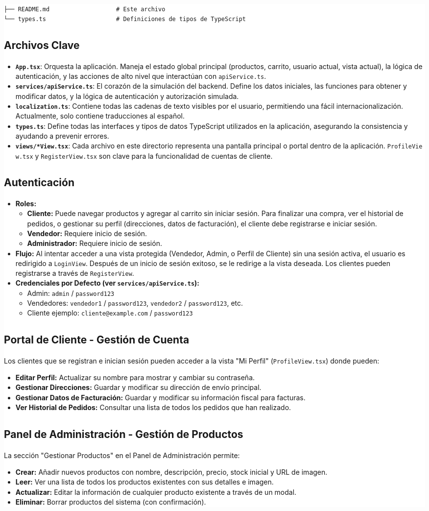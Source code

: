 ```
├── README.md                   # Este archivo
└── types.ts                    # Definiciones de tipos de TypeScript
```

## Archivos Clave

*   **`App.tsx`**: Orquesta la aplicación. Maneja el estado global principal (productos, carrito, usuario actual, vista actual), la lógica de autenticación, y las acciones de alto nivel que interactúan con `apiService.ts`.
*   **`services/apiService.ts`**: El corazón de la simulación del backend. Define los datos iniciales, las funciones para obtener y modificar datos, y la lógica de autenticación y autorización simulada.
*   **`localization.ts`**: Contiene todas las cadenas de texto visibles por el usuario, permitiendo una fácil internacionalización. Actualmente, solo contiene traducciones al español.
*   **`types.ts`**: Define todas las interfaces y tipos de datos TypeScript utilizados en la aplicación, asegurando la consistencia y ayudando a prevenir errores.
*   **`views/*View.tsx`**: Cada archivo en este directorio representa una pantalla principal o portal dentro de la aplicación. `ProfileView.tsx` y `RegisterView.tsx` son clave para la funcionalidad de cuentas de cliente.

## Autenticación

*   **Roles:**
    *   **Cliente:** Puede navegar productos y agregar al carrito sin iniciar sesión. Para finalizar una compra, ver el historial de pedidos, o gestionar su perfil (direcciones, datos de facturación), el cliente debe registrarse e iniciar sesión.
    *   **Vendedor:** Requiere inicio de sesión.
    *   **Administrador:** Requiere inicio de sesión.
*   **Flujo:** Al intentar acceder a una vista protegida (Vendedor, Admin, o Perfil de Cliente) sin una sesión activa, el usuario es redirigido a `LoginView`. Después de un inicio de sesión exitoso, se le redirige a la vista deseada. Los clientes pueden registrarse a través de `RegisterView`.
*   **Credenciales por Defecto (ver `services/apiService.ts`):**
    *   Admin: `admin` / `password123`
    *   Vendedores: `vendedor1` / `password123`, `vendedor2` / `password123`, etc.
    *   Cliente ejemplo: `cliente@example.com` / `password123`

## Portal de Cliente - Gestión de Cuenta

Los clientes que se registran e inician sesión pueden acceder a la vista "Mi Perfil" (`ProfileView.tsx`) donde pueden:
*   **Editar Perfil:** Actualizar su nombre para mostrar y cambiar su contraseña.
*   **Gestionar Direcciones:** Guardar y modificar su dirección de envío principal.
*   **Gestionar Datos de Facturación:** Guardar y modificar su información fiscal para facturas.
*   **Ver Historial de Pedidos:** Consultar una lista de todos los pedidos que han realizado.

## Panel de Administración - Gestión de Productos

La sección "Gestionar Productos" en el Panel de Administración permite:
*   **Crear:** Añadir nuevos productos con nombre, descripción, precio, stock inicial y URL de imagen.
*   **Leer:** Ver una lista de todos los productos existentes con sus detalles e imagen.
*   **Actualizar:** Editar la información de cualquier producto existente a través de un modal.
*   **Eliminar:** Borrar productos del sistema (con confirmación).
